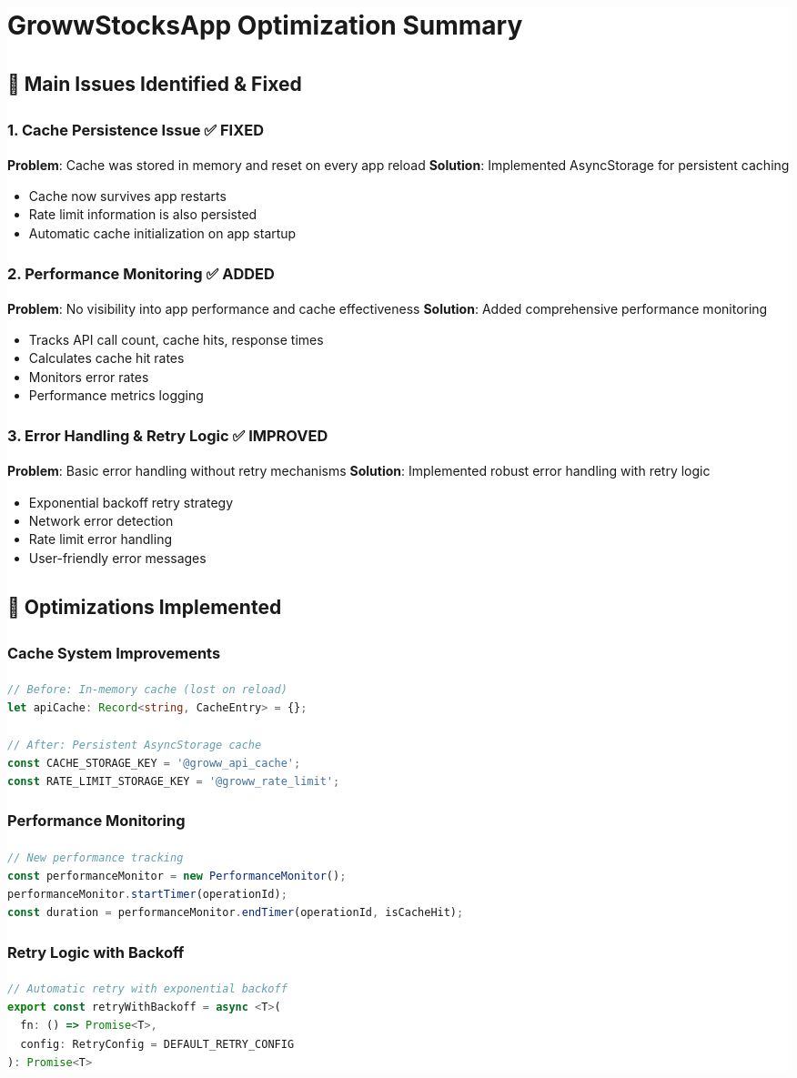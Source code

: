 # GrowwStocksApp Optimization Summary

## 🎯 Main Issues Identified & Fixed

### 1. **Cache Persistence Issue** ✅ FIXED
**Problem**: Cache was stored in memory and reset on every app reload
**Solution**: Implemented AsyncStorage for persistent caching
- Cache now survives app restarts
- Rate limit information is also persisted
- Automatic cache initialization on app startup

### 2. **Performance Monitoring** ✅ ADDED
**Problem**: No visibility into app performance and cache effectiveness
**Solution**: Added comprehensive performance monitoring
- Tracks API call count, cache hits, response times
- Calculates cache hit rates
- Monitors error rates
- Performance metrics logging

### 3. **Error Handling & Retry Logic** ✅ IMPROVED
**Problem**: Basic error handling without retry mechanisms
**Solution**: Implemented robust error handling with retry logic
- Exponential backoff retry strategy
- Network error detection
- Rate limit error handling
- User-friendly error messages

## 🚀 Optimizations Implemented

### Cache System Improvements
```typescript
// Before: In-memory cache (lost on reload)
let apiCache: Record<string, CacheEntry> = {};

// After: Persistent AsyncStorage cache
const CACHE_STORAGE_KEY = '@groww_api_cache';
const RATE_LIMIT_STORAGE_KEY = '@groww_rate_limit';
```

### Performance Monitoring
```typescript
// New performance tracking
const performanceMonitor = new PerformanceMonitor();
performanceMonitor.startTimer(operationId);
const duration = performanceMonitor.endTimer(operationId, isCacheHit);
```

### Retry Logic with Backoff
```typescript
// Automatic retry with exponential backoff
export const retryWithBackoff = async <T>(
  fn: () => Promise<T>,
  config: RetryConfig = DEFAULT_RETRY_CONFIG
): Promise<T>
```

